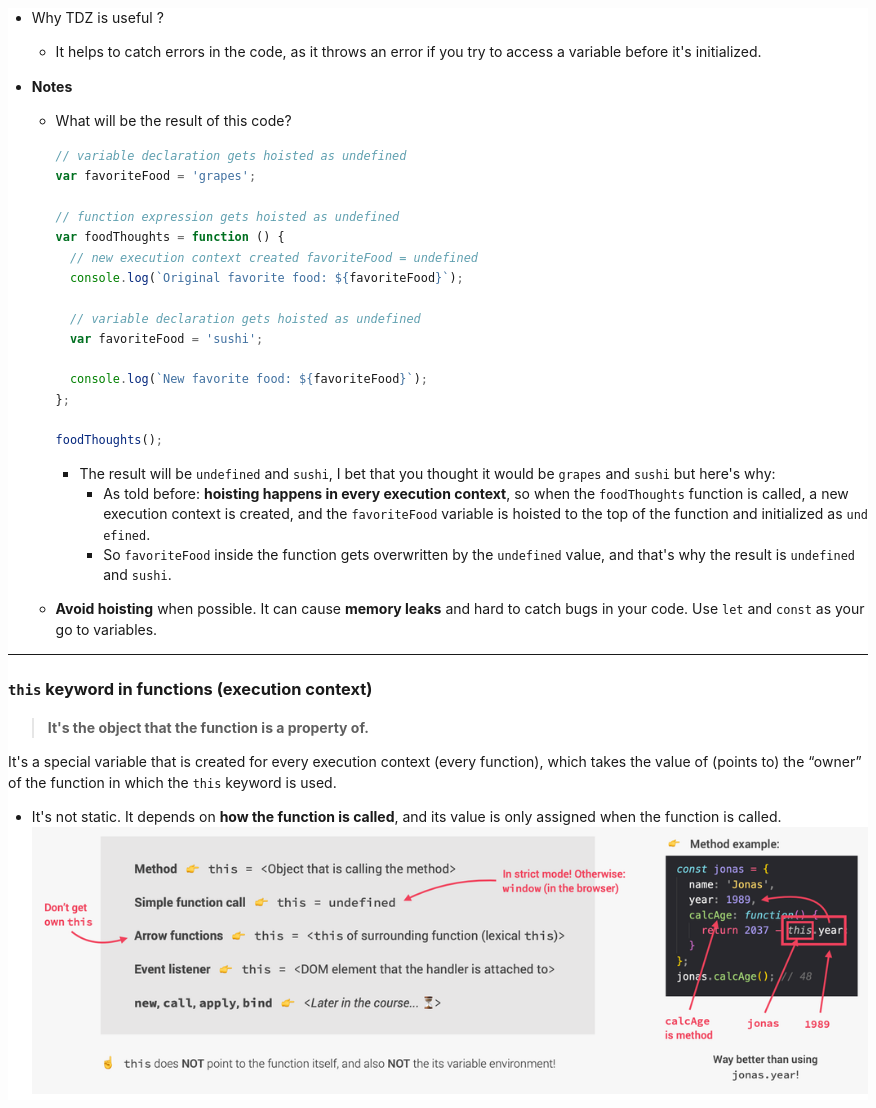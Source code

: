   - Why TDZ is useful ?

    - It helps to catch errors in the code, as it throws an error if you try to access a variable before it's initialized.

- **Notes**

  - What will be the result of this code?

    ```js
    // variable declaration gets hoisted as undefined
    var favoriteFood = 'grapes';

    // function expression gets hoisted as undefined
    var foodThoughts = function () {
      // new execution context created favoriteFood = undefined
      console.log(`Original favorite food: ${favoriteFood}`);

      // variable declaration gets hoisted as undefined
      var favoriteFood = 'sushi';

      console.log(`New favorite food: ${favoriteFood}`);
    };

    foodThoughts();
    ```

    - The result will be `undefined` and `sushi`, I bet that you thought it would be `grapes` and `sushi` but here's why:
      - As told before: **hoisting happens in every execution context**, so when the `foodThoughts` function is called, a new execution context is created, and the `favoriteFood` variable is hoisted to the top of the function and initialized as `undefined`.
      - So `favoriteFood` inside the function gets overwritten by the `undefined` value, and that's why the result is `undefined` and `sushi`.

  - **Avoid hoisting** when possible. It can cause **memory leaks** and hard to catch bugs in your code. Use `let` and `const` as your go to variables.

---

### `this` keyword in functions (execution context)

> **It's the object that the function is a property of.**

It's a special variable that is created for every execution context (every function), which takes the value of (points to) the “owner” of the function in which the `this` keyword is used.

- It's not static. It depends on **how the function is called**, and its value is only assigned when the function is called.
  ![this keyword](./img/this-1.png)
